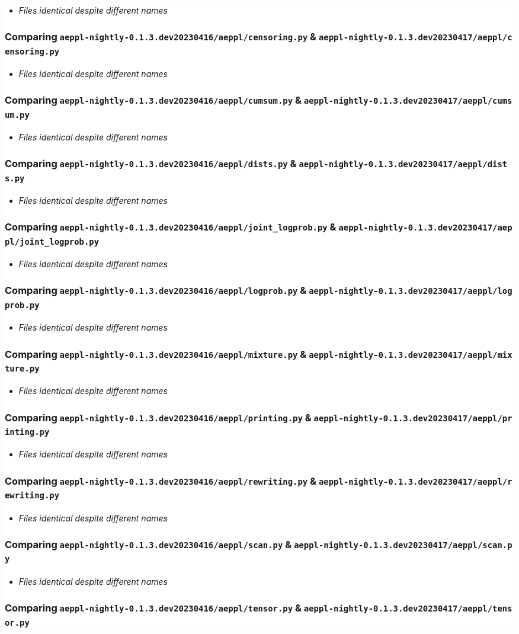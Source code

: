  * *Files identical despite different names*

### Comparing `aeppl-nightly-0.1.3.dev20230416/aeppl/censoring.py` & `aeppl-nightly-0.1.3.dev20230417/aeppl/censoring.py`

 * *Files identical despite different names*

### Comparing `aeppl-nightly-0.1.3.dev20230416/aeppl/cumsum.py` & `aeppl-nightly-0.1.3.dev20230417/aeppl/cumsum.py`

 * *Files identical despite different names*

### Comparing `aeppl-nightly-0.1.3.dev20230416/aeppl/dists.py` & `aeppl-nightly-0.1.3.dev20230417/aeppl/dists.py`

 * *Files identical despite different names*

### Comparing `aeppl-nightly-0.1.3.dev20230416/aeppl/joint_logprob.py` & `aeppl-nightly-0.1.3.dev20230417/aeppl/joint_logprob.py`

 * *Files identical despite different names*

### Comparing `aeppl-nightly-0.1.3.dev20230416/aeppl/logprob.py` & `aeppl-nightly-0.1.3.dev20230417/aeppl/logprob.py`

 * *Files identical despite different names*

### Comparing `aeppl-nightly-0.1.3.dev20230416/aeppl/mixture.py` & `aeppl-nightly-0.1.3.dev20230417/aeppl/mixture.py`

 * *Files identical despite different names*

### Comparing `aeppl-nightly-0.1.3.dev20230416/aeppl/printing.py` & `aeppl-nightly-0.1.3.dev20230417/aeppl/printing.py`

 * *Files identical despite different names*

### Comparing `aeppl-nightly-0.1.3.dev20230416/aeppl/rewriting.py` & `aeppl-nightly-0.1.3.dev20230417/aeppl/rewriting.py`

 * *Files identical despite different names*

### Comparing `aeppl-nightly-0.1.3.dev20230416/aeppl/scan.py` & `aeppl-nightly-0.1.3.dev20230417/aeppl/scan.py`

 * *Files identical despite different names*

### Comparing `aeppl-nightly-0.1.3.dev20230416/aeppl/tensor.py` & `aeppl-nightly-0.1.3.dev20230417/aeppl/tensor.py`
